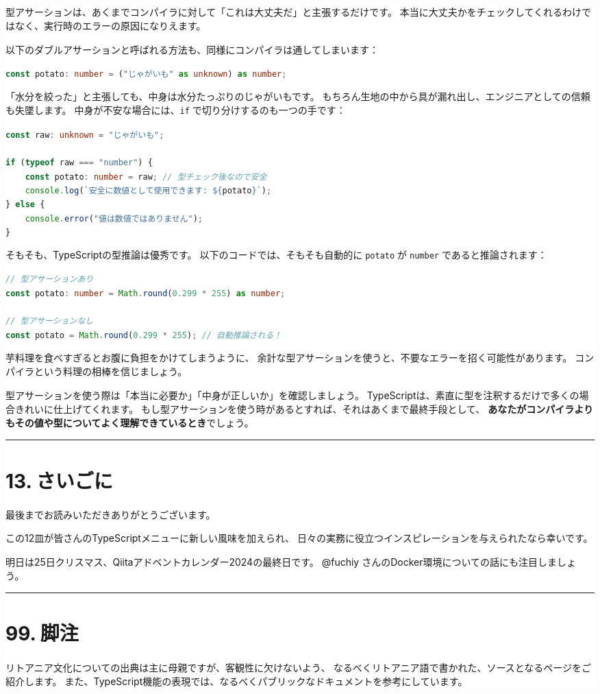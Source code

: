型アサーションは、あくまでコンパイラに対して「これは大丈夫だ」と主張するだけです。
本当に大丈夫かをチェックしてくれるわけではなく、実行時のエラーの原因になりえます。

以下のダブルアサーションと呼ばれる方法も、同様にコンパイラは通してしまいます：

```ts
const potato: number = ("じゃがいも" as unknown) as number;
```

「水分を絞った」と主張しても、中身は水分たっぷりのじゃがいもです。
もちろん生地の中から具が漏れ出し、エンジニアとしての信頼も失墜します。
中身が不安な場合には、`if` で切り分けするのも一つの手です：

```ts
const raw: unknown = "じゃがいも";

if (typeof raw === "number") {
    const potato: number = raw; // 型チェック後なので安全
    console.log(`安全に数値として使用できます: ${potato}`);
} else {
    console.error("値は数値ではありません");
}
```

そもそも、TypeScriptの型推論は優秀です。
以下のコードでは、そもそも自動的に `potato` が `number` であると推論されます：

```ts
// 型アサーションあり
const potato: number = Math.round(0.299 * 255) as number;

// 型アサーションなし
const potato = Math.round(0.299 * 255); // 自動推論される！
```

芋料理を食べすぎるとお腹に負担をかけてしまうように、
余計な型アサーションを使うと、不要なエラーを招く可能性があります。
コンパイラという料理の相棒を信じましょう。

型アサーションを使う際は「本当に必要か」「中身が正しいか」を確認しましょう。
TypeScriptは、素直に型を注釈するだけで多くの場合きれいに仕上げてくれます。
もし型アサーションを使う時があるとすれば、それはあくまで最終手段として、
**あなたがコンパイラよりもその値や型についてよく理解できているとき**でしょう。



---



# 13. さいごに

最後までお読みいただきありがとうございます。

この12皿が皆さんのTypeScriptメニューに新しい風味を加えられ、
日々の実務に役立つインスピレーションを与えられたなら幸いです。

明日は25日クリスマス、Qiitaアドベントカレンダー2024の最終日です。
@fuchiy さんのDocker環境についての話にも注目しましょう。



---



# 99. 脚注

リトアニア文化についての出典は主に母親ですが、客観性に欠けないよう、
なるべくリトアニア語で書かれた、ソースとなるページをご紹介します。
また、TypeScript機能の表現では、なるべくパブリックなドキュメントを参考にしています。
